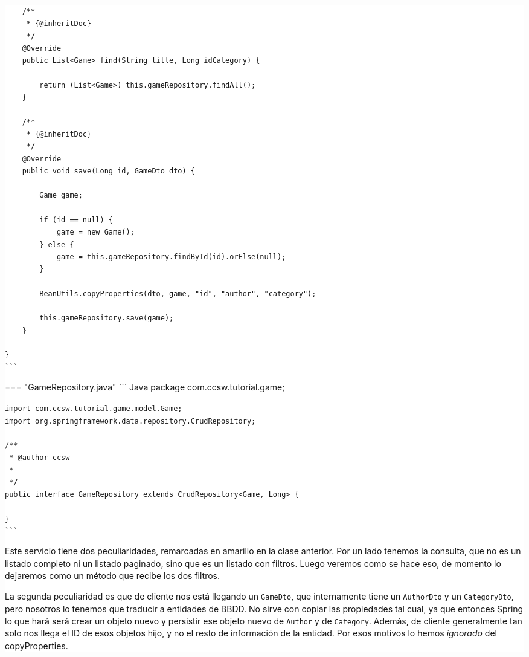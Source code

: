         /**
         * {@inheritDoc}
         */
        @Override
        public List<Game> find(String title, Long idCategory) {
    
            return (List<Game>) this.gameRepository.findAll();
        }
    
        /**
         * {@inheritDoc}
         */
        @Override
        public void save(Long id, GameDto dto) {
    
            Game game;
    
            if (id == null) {
                game = new Game();
            } else {
                game = this.gameRepository.findById(id).orElse(null);
            }
    
            BeanUtils.copyProperties(dto, game, "id", "author", "category");
    
            this.gameRepository.save(game);
        }
    
    }
    ```
=== "GameRepository.java"
    ``` Java
    package com.ccsw.tutorial.game;
    
    import com.ccsw.tutorial.game.model.Game;
    import org.springframework.data.repository.CrudRepository;
    
    /**
     * @author ccsw
     *
     */
    public interface GameRepository extends CrudRepository<Game, Long> {
    
    }
    ```

Este servicio tiene dos peculiaridades, remarcadas en amarillo en la clase anterior. Por un lado tenemos la consulta, que no es un listado completo ni un listado paginado, sino que es un listado con filtros. Luego veremos como se hace eso, de momento lo dejaremos como un método que recibe los dos filtros.

La segunda peculiaridad es que de cliente nos está llegando un `GameDto`, que internamente tiene un `AuthorDto` y un `CategoryDto`, pero nosotros lo tenemos que traducir a entidades de BBDD. No sirve con copiar las propiedades tal cual, ya que entonces Spring lo que hará será crear un objeto nuevo y persistir ese objeto nuevo de `Author` y de `Category`. Además, de cliente generalmente tan solo nos llega el ID de esos objetos hijo, y no el resto de información de la entidad. Por esos motivos lo hemos *ignorado* del copyProperties.
